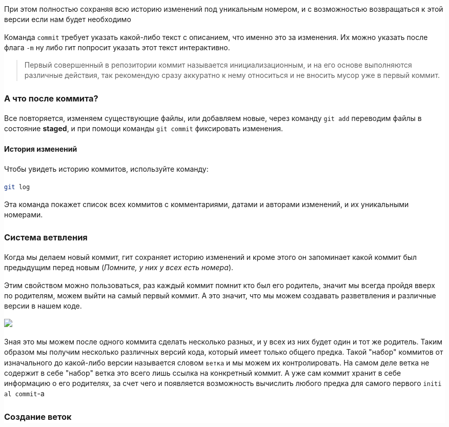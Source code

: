 При этом полностью сохраняя всю историю изменений под уникальным номером, и с возможностью возвращаться к этой версии
если нам будет необходимо

Команда `commit` требует указать какой-либо текст с описанием, что именно это за изменения. Их можно указать после
флага `-m` ну либо гит попросит указать этот текст интерактивно.

> Первый совершенный в репозитории коммит называется инициализационным, и на его основе выполняются различные действия,
> так рекомендую сразу аккуратно к нему относиться и не вносить мусор уже в первый коммит.

### А что после коммита?

Все повторяется, изменяем существующие файлы, или добавляем новые, через команду `git add` переводим файлы в состояние
**staged**, и при помощи команды `git commit` фиксировать изменения.

#### История изменений

Чтобы увидеть историю коммитов, используйте команду:

```sh
git log
```

Эта команда покажет список всех коммитов с комментариями, датами и авторами изменений, и их уникальными номерами.

### Система ветвления

Когда мы делаем новый коммит, гит сохраняет историю изменений и кроме этого он запоминает какой коммит был предыдущим
перед новым (*Помните, у них у всех есть номера*).

Этим свойством можно пользоваться, раз каждый коммит помнит кто был его родитель, значит мы всегда пройдя вверх по
родителям, можем выйти на самый первый коммит. А это значит, что мы можем создавать разветвления и различные версии в
нашем коде.

![](https://static.javatpoint.com/tutorial/git/images/git-branch.png)

Зная это мы можем после одного коммита сделать несколько разных, и у всех из них будет один и тот же родитель. Таким
образом мы получим несколько различных версий кода, который имеет только общего предка. Такой "набор" коммитов от
изначального до какой-либо версии называется словом `ветка` и мы можем их контролировать. На самом деле ветка не
содержит в себе "набор" ветка это всего лишь ссылка на конкретный коммит. А уже сам коммит хранит в себе информацию о
его родителях, за счет чего и появляется возможность вычислить любого предка для самого первого `initial commit`-a

### Создание веток
